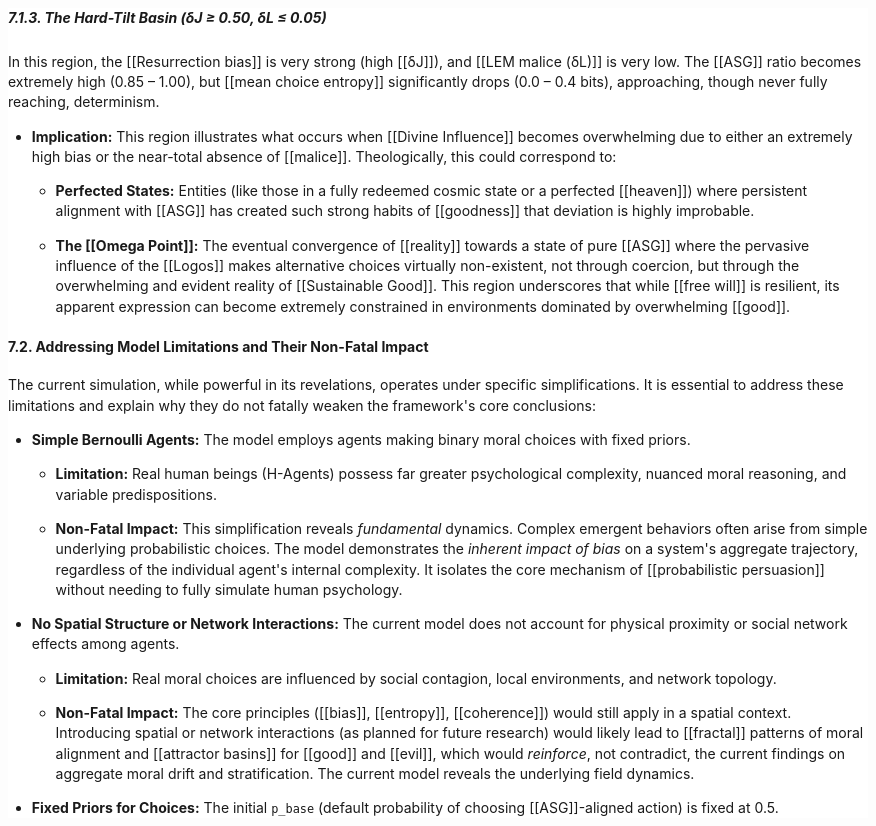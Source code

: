 
##### **7.1.3. The Hard-Tilt Basin (δJ ≥ 0.50, δL ≤ 0.05)**

In this region, the \[\[Resurrection bias\]\] is very strong (high \[\[δJ\]\]), and \[\[LEM malice (δL)\]\] is very low. The \[\[ASG\]\] ratio becomes extremely high (0.85 – 1.00), but \[\[mean choice entropy\]\] significantly drops (0.0 – 0.4 bits), approaching, though never fully reaching, determinism.

*   **Implication:** This region illustrates what occurs when \[\[Divine Influence\]\] becomes overwhelming due to either an extremely high bias or the near-total absence of \[\[malice\]\]. Theologically, this could correspond to:
    
    *   **Perfected States:** Entities (like those in a fully redeemed cosmic state or a perfected \[\[heaven\]\]) where persistent alignment with \[\[ASG\]\] has created such strong habits of \[\[goodness\]\] that deviation is highly improbable.
        
    *   **The \[\[Omega Point\]\]:** The eventual convergence of \[\[reality\]\] towards a state of pure \[\[ASG\]\] where the pervasive influence of the \[\[Logos\]\] makes alternative choices virtually non-existent, not through coercion, but through the overwhelming and evident reality of \[\[Sustainable Good\]\]. This region underscores that while \[\[free will\]\] is resilient, its apparent expression can become extremely constrained in environments dominated by overwhelming \[\[good\]\].
        

#### **7.2. Addressing Model Limitations and Their Non-Fatal Impact**

The current simulation, while powerful in its revelations, operates under specific simplifications. It is essential to address these limitations and explain why they do not fatally weaken the framework's core conclusions:

*   **Simple Bernoulli Agents:** The model employs agents making binary moral choices with fixed priors.
    
    *   **Limitation:** Real human beings (H-Agents) possess far greater psychological complexity, nuanced moral reasoning, and variable predispositions.
        
    *   **Non-Fatal Impact:** This simplification reveals _fundamental_ dynamics. Complex emergent behaviors often arise from simple underlying probabilistic choices. The model demonstrates the _inherent impact of bias_ on a system's aggregate trajectory, regardless of the individual agent's internal complexity. It isolates the core mechanism of \[\[probabilistic persuasion\]\] without needing to fully simulate human psychology.
        
*   **No Spatial Structure or Network Interactions:** The current model does not account for physical proximity or social network effects among agents.
    
    *   **Limitation:** Real moral choices are influenced by social contagion, local environments, and network topology.
        
    *   **Non-Fatal Impact:** The core principles (\[\[bias\]\], \[\[entropy\]\], \[\[coherence\]\]) would still apply in a spatial context. Introducing spatial or network interactions (as planned for future research) would likely lead to \[\[fractal\]\] patterns of moral alignment and \[\[attractor basins\]\] for \[\[good\]\] and \[\[evil\]\], which would _reinforce_, not contradict, the current findings on aggregate moral drift and stratification. The current model reveals the underlying field dynamics.
        
*   **Fixed Priors for Choices:** The initial `p_base` (default probability of choosing \[\[ASG\]\]-aligned action) is fixed at 0.5.
    